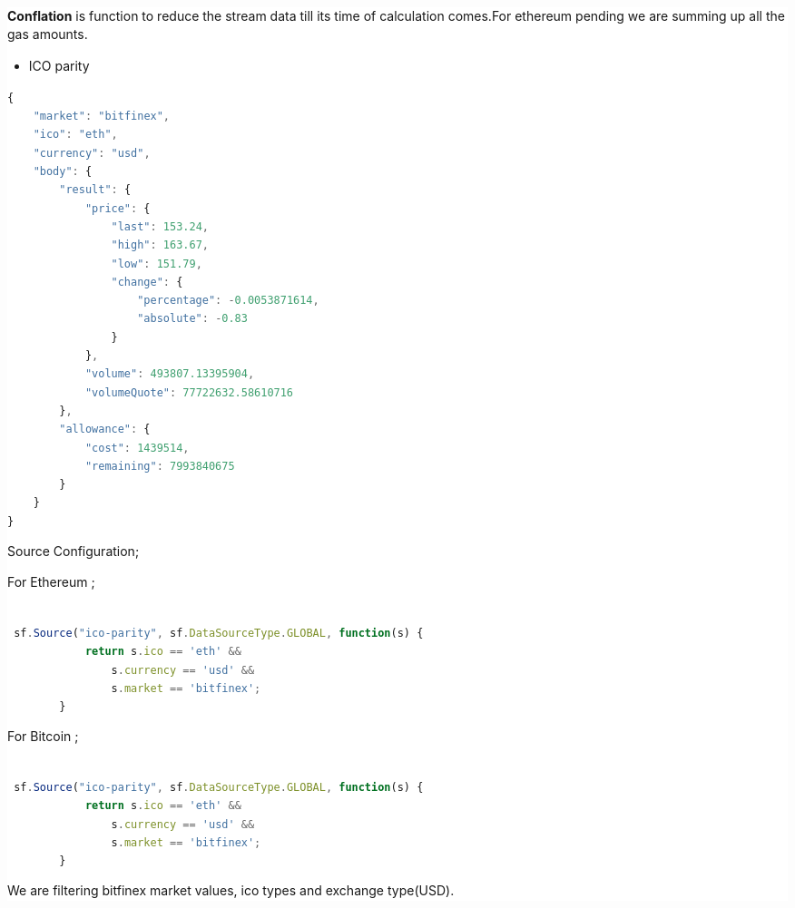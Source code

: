 **Conflation** is function to reduce the stream data till its time of calculation comes.For ethereum pending we are summing up all the gas amounts.

* ICO parity   

```javascript
{
	"market": "bitfinex",
	"ico": "eth",
	"currency": "usd",
	"body": {
		"result": {
			"price": {
				"last": 153.24,
				"high": 163.67,
				"low": 151.79,
				"change": {
					"percentage": -0.0053871614,
					"absolute": -0.83
				}
			},
			"volume": 493807.13395904,
			"volumeQuote": 77722632.58610716
		},
		"allowance": {
			"cost": 1439514,
			"remaining": 7993840675
		}
	}
}
``` 
Source Configuration;

For Ethereum ;  

```javascript

 sf.Source("ico-parity", sf.DataSourceType.GLOBAL, function(s) {
 			return s.ico == 'eth' &&
 				s.currency == 'usd' &&
 				s.market == 'bitfinex';
 		}
```
For Bitcoin ;  

```javascript

 sf.Source("ico-parity", sf.DataSourceType.GLOBAL, function(s) {
 			return s.ico == 'eth' &&
 				s.currency == 'usd' &&
 				s.market == 'bitfinex';
 		}
```

We are filtering bitfinex market values, ico types and exchange type(USD). 
